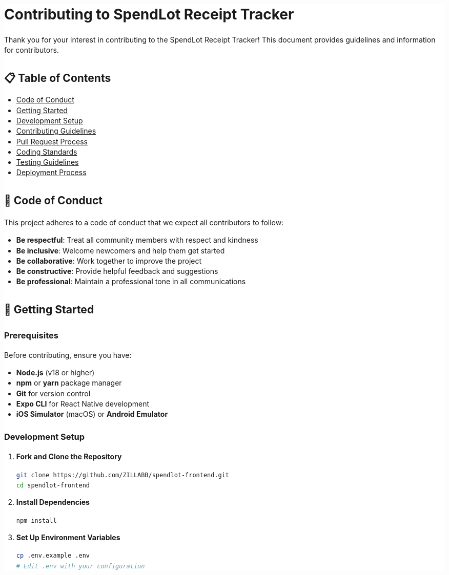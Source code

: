 # Contributing to SpendLot Receipt Tracker

Thank you for your interest in contributing to the SpendLot Receipt Tracker! This document provides guidelines and information for contributors.

## 📋 Table of Contents

- [Code of Conduct](#code-of-conduct)
- [Getting Started](#getting-started)
- [Development Setup](#development-setup)
- [Contributing Guidelines](#contributing-guidelines)
- [Pull Request Process](#pull-request-process)
- [Coding Standards](#coding-standards)
- [Testing Guidelines](#testing-guidelines)
- [Deployment Process](#deployment-process)

## 🤝 Code of Conduct

This project adheres to a code of conduct that we expect all contributors to follow:

- **Be respectful**: Treat all community members with respect and kindness
- **Be inclusive**: Welcome newcomers and help them get started
- **Be collaborative**: Work together to improve the project
- **Be constructive**: Provide helpful feedback and suggestions
- **Be professional**: Maintain a professional tone in all communications

## 🚀 Getting Started

### Prerequisites

Before contributing, ensure you have:

- **Node.js** (v18 or higher)
- **npm** or **yarn** package manager
- **Git** for version control
- **Expo CLI** for React Native development
- **iOS Simulator** (macOS) or **Android Emulator**

### Development Setup

1. **Fork and Clone the Repository**
   ```bash
   git clone https://github.com/ZILLABB/spendlot-frontend.git
   cd spendlot-frontend
   ```

2. **Install Dependencies**
   ```bash
   npm install
   ```

3. **Set Up Environment Variables**
   ```bash
   cp .env.example .env
   # Edit .env with your configuration
   ```
